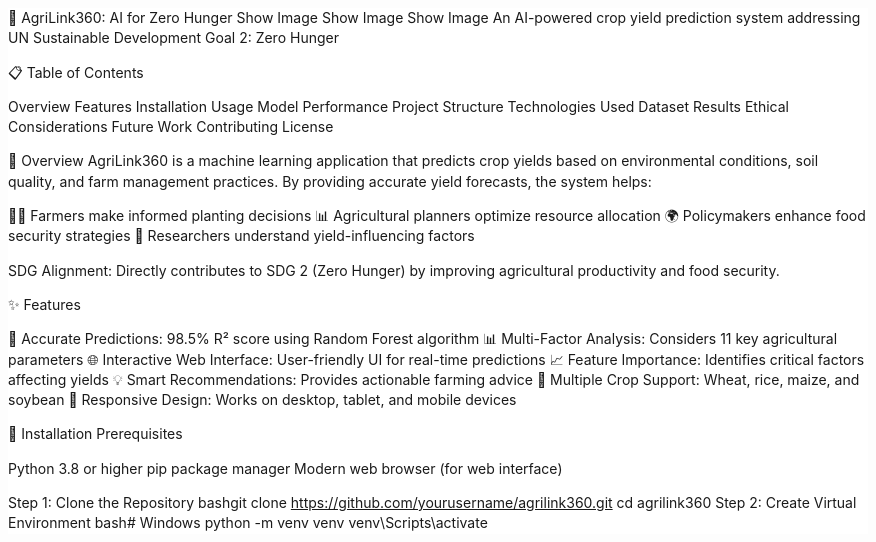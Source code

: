 🌾 AgriLink360: AI for Zero Hunger
Show Image
Show Image
Show Image
An AI-powered crop yield prediction system addressing UN Sustainable Development Goal 2: Zero Hunger

📋 Table of Contents

Overview
Features
Installation
Usage
Model Performance
Project Structure
Technologies Used
Dataset
Results
Ethical Considerations
Future Work
Contributing
License


🎯 Overview
AgriLink360 is a machine learning application that predicts crop yields based on environmental conditions, soil quality, and farm management practices. By providing accurate yield forecasts, the system helps:

👨‍🌾 Farmers make informed planting decisions
📊 Agricultural planners optimize resource allocation
🌍 Policymakers enhance food security strategies
🔬 Researchers understand yield-influencing factors

SDG Alignment: Directly contributes to SDG 2 (Zero Hunger) by improving agricultural productivity and food security.

✨ Features

🎯 Accurate Predictions: 98.5% R² score using Random Forest algorithm
📊 Multi-Factor Analysis: Considers 11 key agricultural parameters
🌐 Interactive Web Interface: User-friendly UI for real-time predictions
📈 Feature Importance: Identifies critical factors affecting yields
💡 Smart Recommendations: Provides actionable farming advice
🔄 Multiple Crop Support: Wheat, rice, maize, and soybean
📱 Responsive Design: Works on desktop, tablet, and mobile devices


🚀 Installation
Prerequisites

Python 3.8 or higher
pip package manager
Modern web browser (for web interface)

Step 1: Clone the Repository
bashgit clone https://github.com/yourusername/agrilink360.git
cd agrilink360
Step 2: Create Virtual Environment
bash# Windows
python -m venv venv
venv\Scripts\activate
